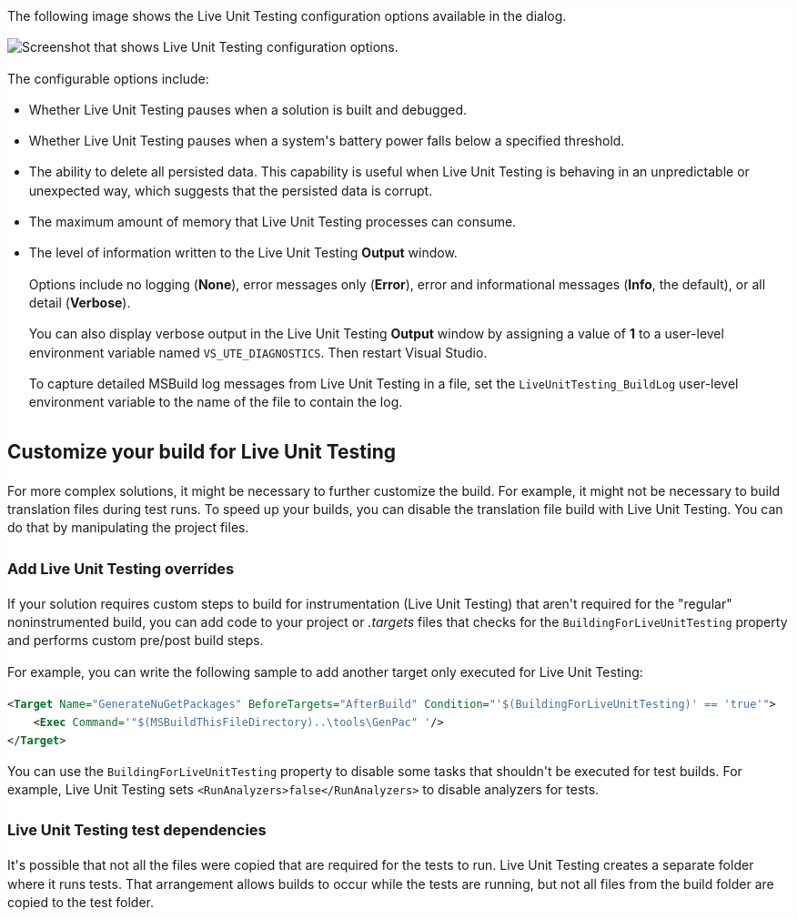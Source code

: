 The following image shows the Live Unit Testing configuration options available in the dialog.

![Screenshot that shows Live Unit Testing configuration options.](./media/lut-v2/tools-options-live-unit-testing.png)

The configurable options include:

- Whether Live Unit Testing pauses when a solution is built and debugged.
- Whether Live Unit Testing pauses when a system's battery power falls below a specified threshold.
- The ability to delete all persisted data. This capability is useful when Live Unit Testing is behaving in an unpredictable or unexpected way, which suggests that the persisted data is corrupt.
- The maximum amount of memory that Live Unit Testing processes can consume.
- The level of information written to the Live Unit Testing **Output** window.

   Options include no logging (**None**), error messages only (**Error**), error and informational messages (**Info**, the default), or all detail (**Verbose**).

   You can also display verbose output in the Live Unit Testing **Output** window by assigning a value of **1** to a user-level environment variable named `VS_UTE_DIAGNOSTICS`. Then restart Visual Studio.

   To capture detailed MSBuild log messages from Live Unit Testing in a file, set the `LiveUnitTesting_BuildLog` user-level environment variable to the name of the file to contain the log.

## Customize your build for Live Unit Testing

For more complex solutions, it might be necessary to further customize the build. For example, it might not be necessary to build translation files during test runs. To speed up your builds, you can disable the translation file build with Live Unit Testing. You can do that by manipulating the project files.

### Add Live Unit Testing overrides

If your solution requires custom steps to build for instrumentation (Live Unit Testing) that aren't required for the "regular" noninstrumented build, you can add code to your project or *.targets* files that checks for the `BuildingForLiveUnitTesting` property and performs custom pre/post build steps.

For example, you can write the following sample to add another target only executed for Live Unit Testing:

```xml
<Target Name="GenerateNuGetPackages" BeforeTargets="AfterBuild" Condition="'$(BuildingForLiveUnitTesting)' == 'true'">
    <Exec Command='"$(MSBuildThisFileDirectory)..\tools\GenPac" '/>
</Target>
```

You can use the `BuildingForLiveUnitTesting` property to disable some tasks that shouldn't be executed for test builds. For example, Live Unit Testing sets `<RunAnalyzers>false</RunAnalyzers>` to disable analyzers for tests.

### Live Unit Testing test dependencies

It's possible that not all the files were copied that are required for the tests to run. Live Unit Testing creates a separate folder where it runs tests. That arrangement allows builds to occur while the tests are running, but not all files from the build folder are copied to the test folder.
